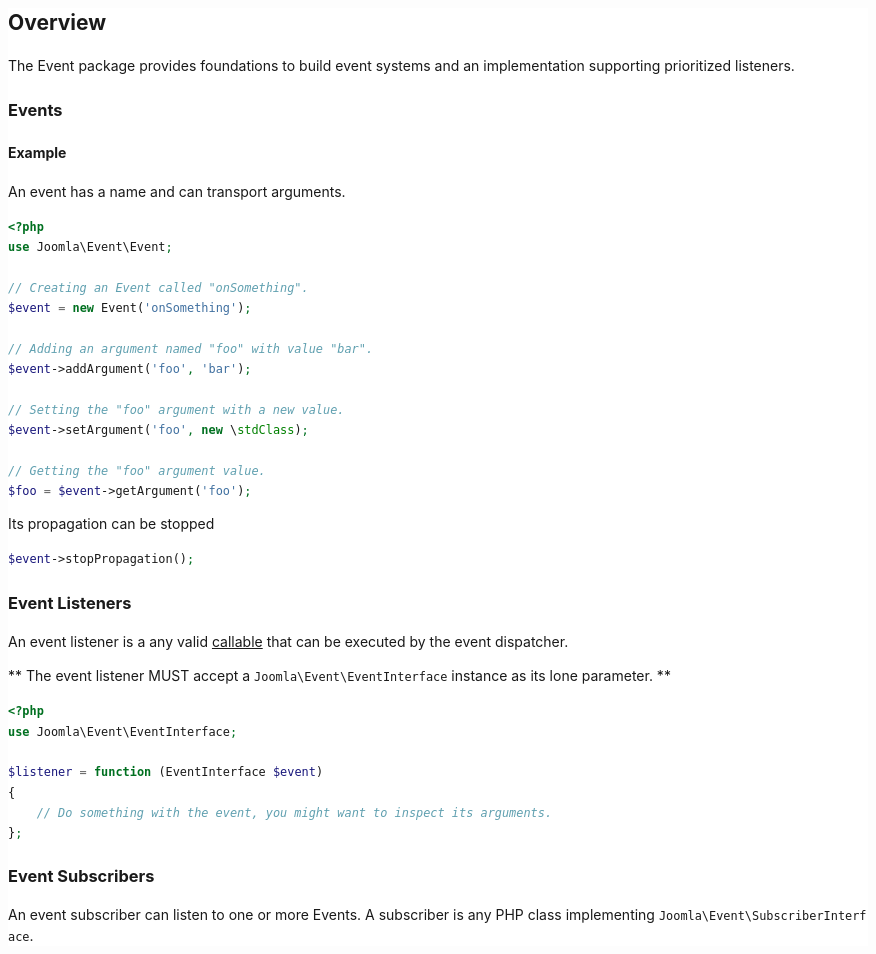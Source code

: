 ## Overview

The Event package provides foundations to build event systems and an implementation supporting prioritized listeners.

### Events

#### Example

An event has a name and can transport arguments.

```php
<?php
use Joomla\Event\Event;

// Creating an Event called "onSomething".
$event = new Event('onSomething');

// Adding an argument named "foo" with value "bar".
$event->addArgument('foo', 'bar');

// Setting the "foo" argument with a new value.
$event->setArgument('foo', new \stdClass);

// Getting the "foo" argument value.
$foo = $event->getArgument('foo');
```

Its propagation can be stopped

```php
$event->stopPropagation();
```

### Event Listeners

An event listener is a any valid [callable](https://www.php.net/manual/en/language.types.callable.php) that can be executed by the event dispatcher.

** The event listener MUST accept a `Joomla\Event\EventInterface` instance as its lone parameter. **

```php
<?php
use Joomla\Event\EventInterface;

$listener = function (EventInterface $event)
{
	// Do something with the event, you might want to inspect its arguments.
};
```

### Event Subscribers

An event subscriber can listen to one or more Events. A subscriber is any PHP class implementing `Joomla\Event\SubscriberInterface`.
